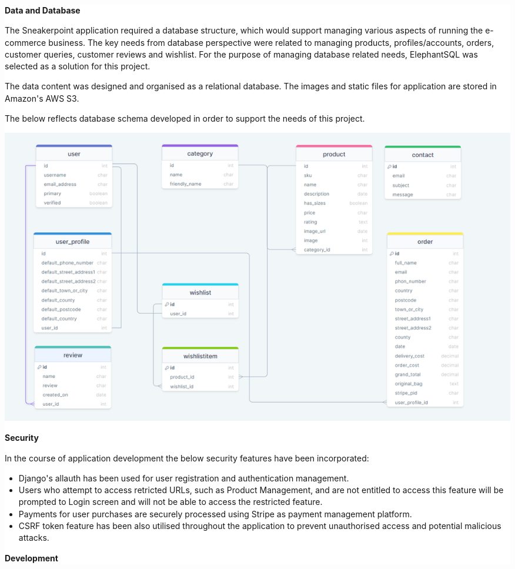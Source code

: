 **Data and Database**

The Sneakerpoint application required a database structure, which would support managing various aspects of running the e-commerce business.
The key needs from database perspective were related to managing products, profiles/accounts, orders, customer queries, customer reviews and wishlist.
For the purpose of managing database related needs, ElephantSQL was selected as a solution for this project.

The data content was designed and organised as a relational database. The images and static files for application are stored in Amazon's AWS S3.

The below reflects database schema developed in order to support the needs of this project.

![database](webimages/database.PNG)

**Security**

In the course of application development the below security features have been incorporated:

- Django's allauth has been used for user registration and authentication management.
- Users who attempt to access retricted URLs, such as Product Management, and are not entitled to access this feature will be prompted to Login screen and will not be able to access the restricted feature.
- Payments for user purchases are securely processed using Stripe as payment management platform.
- CSRF token feature has been also utilised throughout the application to prevent unauthorised access and potential malicious attacks.


**Development**
